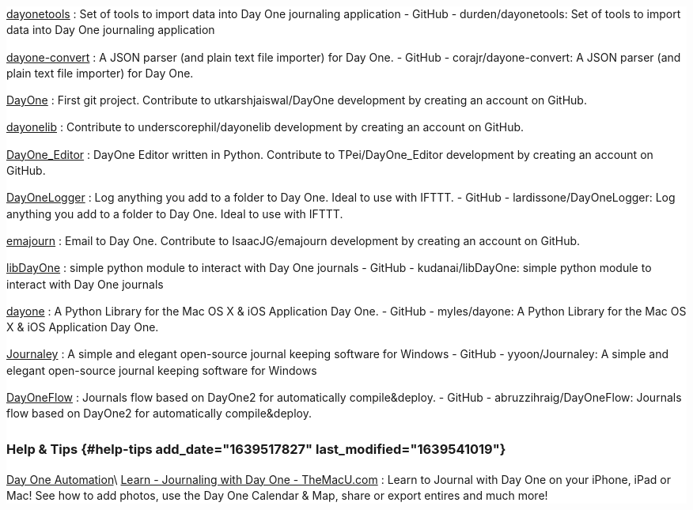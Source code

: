 [dayonetools](https://github.com/durden/dayonetools) 
: Set of tools to import data into Day One journaling application - 
GitHub - durden/dayonetools: Set of tools to import data into Day 
One journaling application 

[dayone-convert](https://github.com/corajr/dayone-convert) 
: A JSON parser (and plain text file importer) for Day One. - GitHub - 
corajr/dayone-convert: A JSON parser (and plain text file importer) 
for Day One. 

[DayOne](https://github.com/utkarshjaiswal/DayOne) 
: First git project. Contribute to utkarshjaiswal/DayOne development 
by creating an account on GitHub. 

[dayonelib](https://github.com/underscorephil/dayonelib) 
: Contribute to underscorephil/dayonelib development by creating an 
account on GitHub. 

[DayOne\_Editor](https://github.com/TPei/DayOne_Editor) 
: DayOne Editor written in Python. Contribute to TPei/DayOne\_Editor 
development by creating an account on GitHub. 

[DayOneLogger](https://github.com/lardissone/DayOneLogger) 
: Log anything you add to a folder to Day One. Ideal to use with 
IFTTT. - GitHub - lardissone/DayOneLogger: Log anything you add to a 
folder to Day One. Ideal to use with IFTTT. 

[emajourn](https://github.com/IsaacJG/emajourn) 
: Email to Day One. Contribute to IsaacJG/emajourn development by 
creating an account on GitHub. 

[libDayOne](https://github.com/kudanai/libDayOne) 
: simple python module to interact with Day One journals - GitHub - 
kudanai/libDayOne: simple python module to interact with Day One 
journals 

[dayone](https://github.com/myles/dayone) 
: A Python Library for the Mac OS X & iOS Application Day One. - 
GitHub - myles/dayone: A Python Library for the Mac OS X & iOS 
Application Day One. 

[Journaley](https://github.com/yyoon/Journaley) 
: A simple and elegant open-source journal keeping software for 
Windows - GitHub - yyoon/Journaley: A simple and elegant open-source 
journal keeping software for Windows 

[DayOneFlow](https://github.com/abruzzihraig/DayOneFlow) 
: Journals flow based on DayOne2 for automatically compile&deploy. - 
GitHub - abruzzihraig/DayOneFlow: Journals flow based on DayOne2 for 
automatically compile&deploy. 

### Help & Tips {#help-tips add_date="1639517827" last_modified="1639541019"} 

[Day One Automation](https://zettt.com/blog/2015-04-23-day-one-automation)\ 
[Learn - Journaling with Day One - TheMacU.com](https://themacu.com/all-tutorials/productivity-tutorials-apple/journaling-day-one/) 
: Learn to Journal with Day One on your iPhone, iPad or Mac! See how 
to add photos, use the Day One Calendar & Map, share or export 
entires and much more! 
